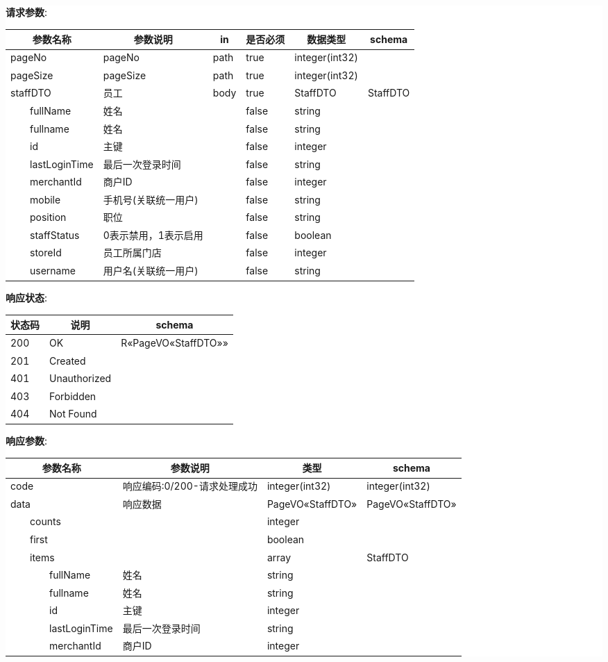 
**请求参数**:


| 参数名称 | 参数说明 | in    | 是否必须 | 数据类型 | schema |
| -------- | -------- | ----- | -------- | -------- | ------ |
|pageNo|pageNo|path|true|integer(int32)||
|pageSize|pageSize|path|true|integer(int32)||
|staffDTO|员工|body|true|StaffDTO|StaffDTO|
|&emsp;&emsp;fullName|姓名||false|string||
|&emsp;&emsp;fullname|姓名||false|string||
|&emsp;&emsp;id|主键||false|integer||
|&emsp;&emsp;lastLoginTime|最后一次登录时间||false|string||
|&emsp;&emsp;merchantId|商户ID||false|integer||
|&emsp;&emsp;mobile|手机号(关联统一用户)||false|string||
|&emsp;&emsp;position|职位||false|string||
|&emsp;&emsp;staffStatus|0表示禁用，1表示启用||false|boolean||
|&emsp;&emsp;storeId|员工所属门店||false|integer||
|&emsp;&emsp;username|用户名(关联统一用户)||false|string||


**响应状态**:


| 状态码 | 说明 | schema |
| -------- | -------- | ----- | 
|200|OK|R«PageVO«StaffDTO»»|
|201|Created||
|401|Unauthorized||
|403|Forbidden||
|404|Not Found||


**响应参数**:


| 参数名称 | 参数说明 | 类型 | schema |
| -------- | -------- | ----- |----- | 
|code|响应编码:0/200-请求处理成功|integer(int32)|integer(int32)|
|data|响应数据|PageVO«StaffDTO»|PageVO«StaffDTO»|
|&emsp;&emsp;counts||integer||
|&emsp;&emsp;first||boolean||
|&emsp;&emsp;items||array|StaffDTO|
|&emsp;&emsp;&emsp;&emsp;fullName|姓名|string||
|&emsp;&emsp;&emsp;&emsp;fullname|姓名|string||
|&emsp;&emsp;&emsp;&emsp;id|主键|integer||
|&emsp;&emsp;&emsp;&emsp;lastLoginTime|最后一次登录时间|string||
|&emsp;&emsp;&emsp;&emsp;merchantId|商户ID|integer||